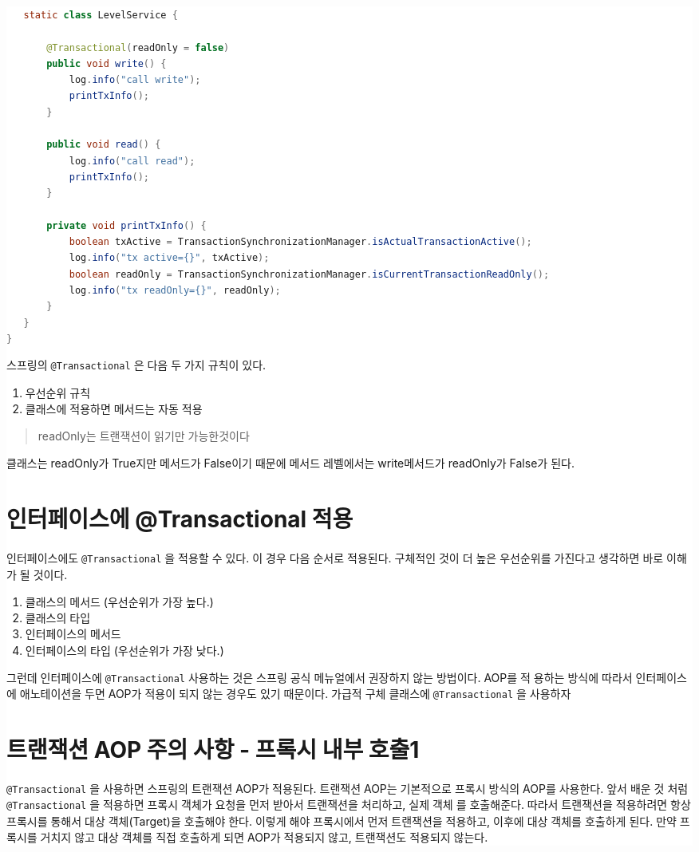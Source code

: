  ```java
    static class LevelService {

        @Transactional(readOnly = false)
        public void write() {
            log.info("call write");
            printTxInfo();
        }

        public void read() {
            log.info("call read");
            printTxInfo();
        }

        private void printTxInfo() {
            boolean txActive = TransactionSynchronizationManager.isActualTransactionActive();
            log.info("tx active={}", txActive);
            boolean readOnly = TransactionSynchronizationManager.isCurrentTransactionReadOnly();
            log.info("tx readOnly={}", readOnly);
        }
    }
}

```

스프링의 `@Transactional` 은 다음 두 가지 규칙이 있다.
1. 우선순위 규칙
2. 클래스에 적용하면 메서드는 자동 적용


>readOnly는 트랜잭션이 읽기만 가능한것이다

클래스는 readOnly가 True지만 메서드가 False이기 때문에 메서드 레벨에서는 write메서드가 readOnly가 False가 된다.



# 인터페이스에 @Transactional 적용
인터페이스에도 `@Transactional` 을 적용할 수 있다. 이 경우 다음 순서로 적용된다. 구체적인 것이 더 높은 우선순위를 가진다고 생각하면 바로 이해가 될 것이다.
1. 클래스의 메서드 (우선순위가 가장 높다.)
2. 클래스의 타입
3. 인터페이스의 메서드
4. 인터페이스의 타입 (우선순위가 가장 낮다.)

>
그런데 인터페이스에 `@Transactional` 사용하는 것은 스프링 공식 메뉴얼에서 권장하지 않는 방법이다. AOP를 적 용하는 방식에 따라서 인터페이스에 애노테이션을 두면 AOP가 적용이 되지 않는 경우도 있기 때문이다. 가급적 구체 클래스에 `@Transactional` 을 사용하자


# 트랜잭션 AOP 주의 사항 - 프록시 내부 호출1


`@Transactional` 을 사용하면 스프링의 트랜잭션 AOP가 적용된다.
트랜잭션 AOP는 기본적으로 프록시 방식의 AOP를 사용한다.
앞서 배운 것 처럼 `@Transactional` 을 적용하면 프록시 객체가 요청을 먼저 받아서 트랜잭션을 처리하고, 실제 객체 를 호출해준다.
따라서 트랜잭션을 적용하려면 항상 프록시를 통해서 대상 객체(Target)을 호출해야 한다.
이렇게 해야 프록시에서 먼저 트랜잭션을 적용하고, 이후에 대상 객체를 호출하게 된다.
만약 프록시를 거치지 않고 대상 객체를 직접 호출하게 되면 AOP가 적용되지 않고, 트랜잭션도 적용되지 않는다.
